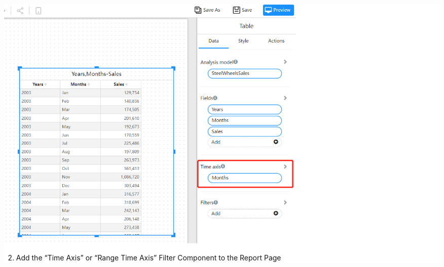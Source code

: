    <div align="left"><img src="./images/image-20230113124614265.png" alt="image-20230113124614265"  width="67%" /></div>


2. Add the “Time Axis” or “Range Time Axis” Filter Component to the Report Page
